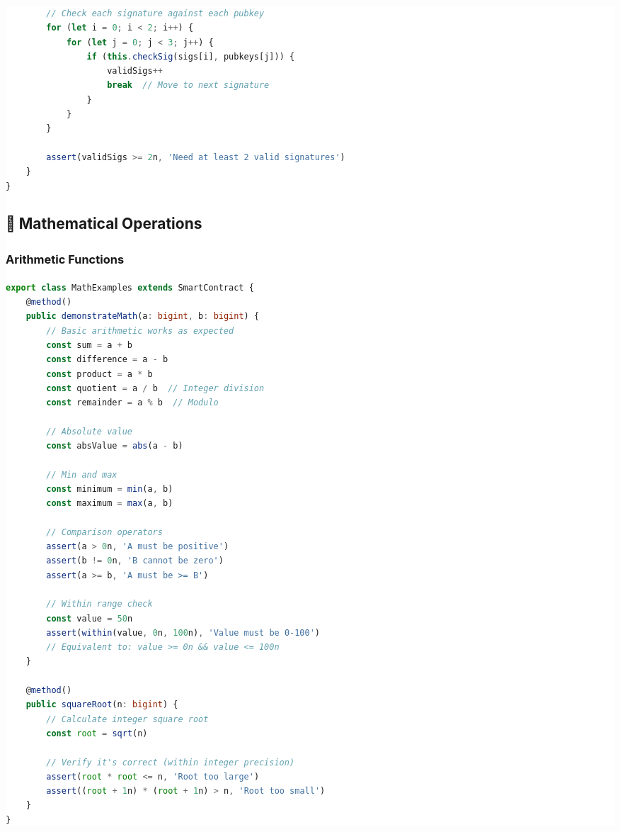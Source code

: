 ```typescript
        // Check each signature against each pubkey
        for (let i = 0; i < 2; i++) {
            for (let j = 0; j < 3; j++) {
                if (this.checkSig(sigs[i], pubkeys[j])) {
                    validSigs++
                    break  // Move to next signature
                }
            }
        }
        
        assert(validSigs >= 2n, 'Need at least 2 valid signatures')
    }
}
```

## 🔢 Mathematical Operations

### Arithmetic Functions

```typescript
export class MathExamples extends SmartContract {
    @method()
    public demonstrateMath(a: bigint, b: bigint) {
        // Basic arithmetic works as expected
        const sum = a + b
        const difference = a - b
        const product = a * b
        const quotient = a / b  // Integer division
        const remainder = a % b  // Modulo
        
        // Absolute value
        const absValue = abs(a - b)
        
        // Min and max
        const minimum = min(a, b)
        const maximum = max(a, b)
        
        // Comparison operators
        assert(a > 0n, 'A must be positive')
        assert(b != 0n, 'B cannot be zero')
        assert(a >= b, 'A must be >= B')
        
        // Within range check
        const value = 50n
        assert(within(value, 0n, 100n), 'Value must be 0-100')
        // Equivalent to: value >= 0n && value <= 100n
    }
    
    @method()
    public squareRoot(n: bigint) {
        // Calculate integer square root
        const root = sqrt(n)
        
        // Verify it's correct (within integer precision)
        assert(root * root <= n, 'Root too large')
        assert((root + 1n) * (root + 1n) > n, 'Root too small')
    }
}
```
